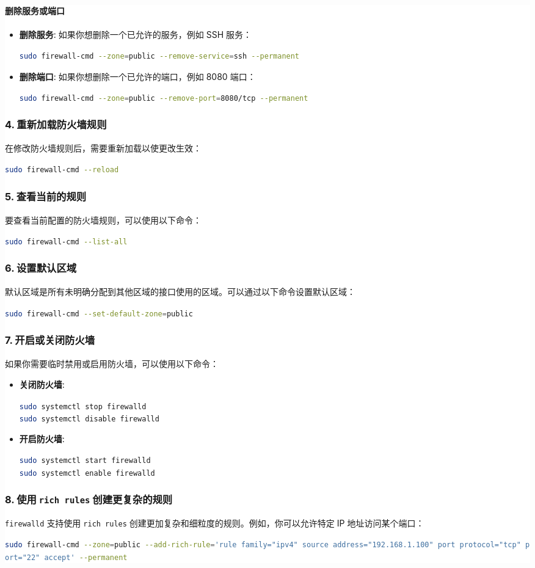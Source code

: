 #### 删除服务或端口
- **删除服务**: 如果你想删除一个已允许的服务，例如 SSH 服务：

  ```bash
  sudo firewall-cmd --zone=public --remove-service=ssh --permanent
  ```

- **删除端口**: 如果你想删除一个已允许的端口，例如 8080 端口：

  ```bash
  sudo firewall-cmd --zone=public --remove-port=8080/tcp --permanent
  ```

### 4. 重新加载防火墙规则
在修改防火墙规则后，需要重新加载以使更改生效：

```bash
sudo firewall-cmd --reload
```

### 5. 查看当前的规则
要查看当前配置的防火墙规则，可以使用以下命令：

```bash
sudo firewall-cmd --list-all
```

### 6. 设置默认区域
默认区域是所有未明确分配到其他区域的接口使用的区域。可以通过以下命令设置默认区域：

```bash
sudo firewall-cmd --set-default-zone=public
```

### 7. 开启或关闭防火墙
如果你需要临时禁用或启用防火墙，可以使用以下命令：

- **关闭防火墙**:
  ```bash
  sudo systemctl stop firewalld
  sudo systemctl disable firewalld
  ```

- **开启防火墙**:
  ```bash
  sudo systemctl start firewalld
  sudo systemctl enable firewalld
  ```

### 8. 使用 `rich rules` 创建更复杂的规则
`firewalld` 支持使用 `rich rules` 创建更加复杂和细粒度的规则。例如，你可以允许特定 IP 地址访问某个端口：

```bash
sudo firewall-cmd --zone=public --add-rich-rule='rule family="ipv4" source address="192.168.1.100" port protocol="tcp" port="22" accept' --permanent
```
